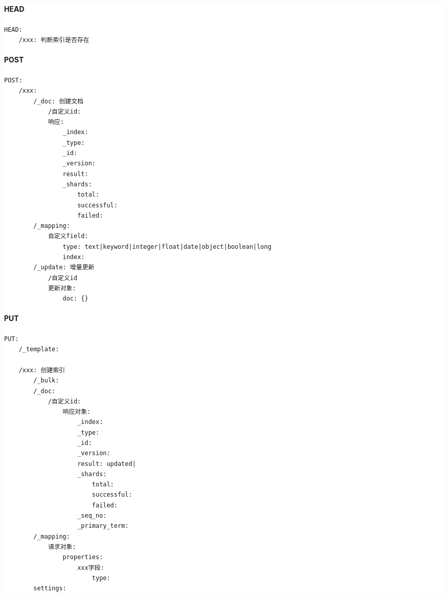 

#### HEAD

```
HEAD:
	/xxx: 判断索引是否存在
```



#### POST

```
POST:
	/xxx:
		/_doc: 创建文档
			/自定义id:
			响应:
				_index:
				_type:
				_id:
				_version:
				result:
				_shards:
					total:
					successful:
					failed:
		/_mapping:
			自定义field:
				type: text|keyword|integer|float|date|object|boolean|long
				index:
		/_update: 增量更新
			/自定义id
			更新对象:
				doc: {}
```



#### PUT

```
PUT:
	/_template:
		
	/xxx: 创建索引
		/_bulk:
		/_doc:
			/自定义id:
				响应对象:
					_index:
					_type:
					_id:
					_version:
					result: updated|
					_shards:
						total:
						successful:
						failed:
					_seq_no:
					_primary_term:
		/_mapping:
			请求对象:
				properties:
					xxx字段:
						type:
		settings:
```